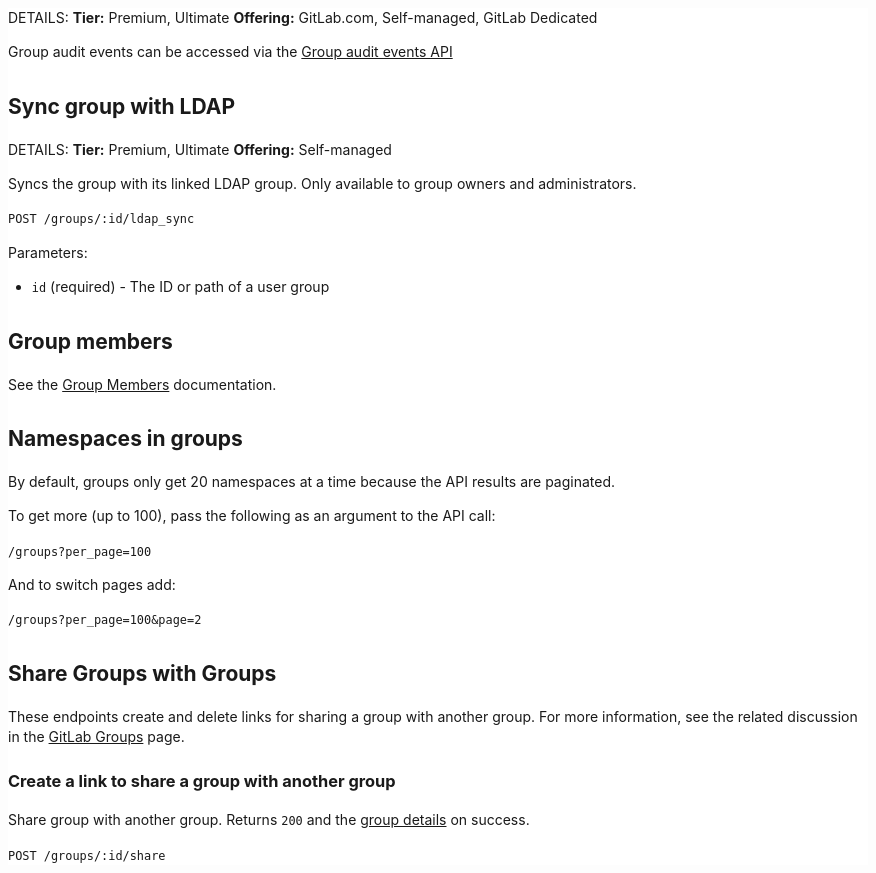 DETAILS:
**Tier:** Premium, Ultimate
**Offering:** GitLab.com, Self-managed, GitLab Dedicated

Group audit events can be accessed via the [Group audit events API](audit_events.md#group-audit-events)

## Sync group with LDAP

DETAILS:
**Tier:** Premium, Ultimate
**Offering:** Self-managed

Syncs the group with its linked LDAP group. Only available to group owners and administrators.

```plaintext
POST /groups/:id/ldap_sync
```

Parameters:

- `id` (required) - The ID or path of a user group

## Group members

See the [Group Members](members.md) documentation.

## Namespaces in groups

By default, groups only get 20 namespaces at a time because the API results are paginated.

To get more (up to 100), pass the following as an argument to the API call:

```plaintext
/groups?per_page=100
```

And to switch pages add:

```plaintext
/groups?per_page=100&page=2
```

## Share Groups with Groups

These endpoints create and delete links for sharing a group with another group. For more information, see the related discussion in the [GitLab Groups](../user/project/members/sharing_projects_groups.md#invite-a-group-to-a-group) page.

### Create a link to share a group with another group

Share group with another group. Returns `200` and the [group details](#details-of-a-group) on success.

```plaintext
POST /groups/:id/share
```
